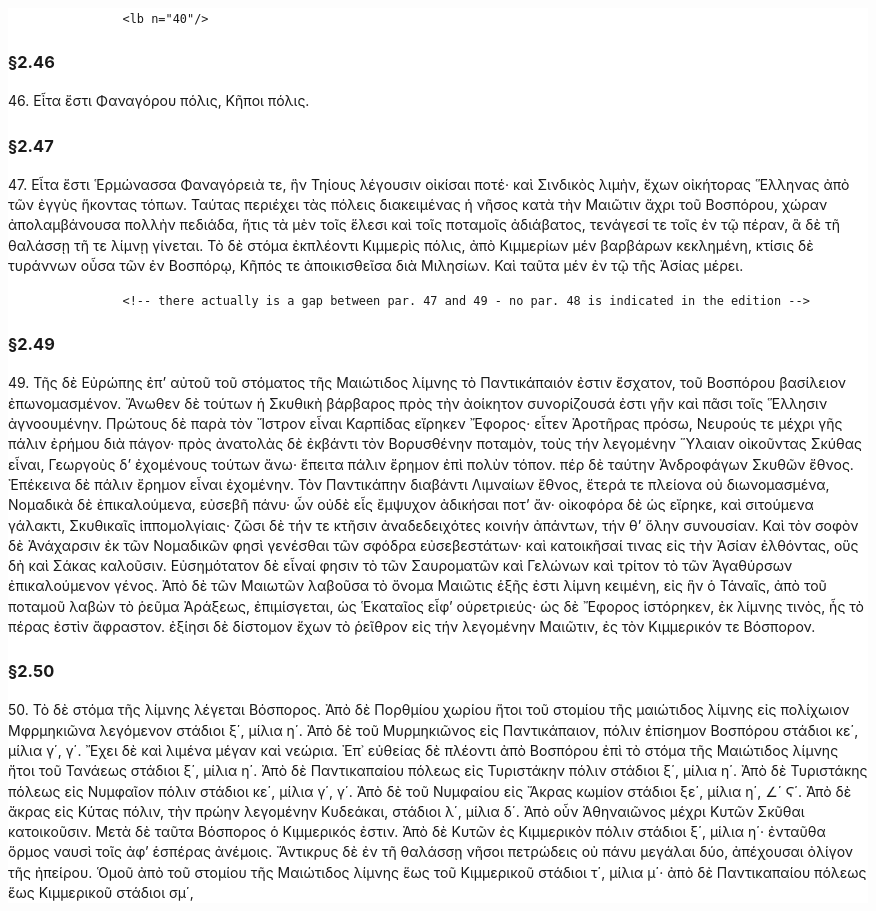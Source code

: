 
                    <lb n="40"/>  

### §2.46  

<p>46. Εἶτα ἔστι Φαναγόρου πόλις, Κῆποι πόλις.</p>  

### §2.47  

<p>47. Εἶτα ἔστι Ἑρμώνασσα Φαναγόρειὰ τε, ἣν Τηίους λέγουσιν οἰκίσαι
                        ποτέ· καὶ Σινδικὸς λιμὴν, ἔχων <pb n="413"/> οἰκήτορας Ἕλληνας ἀπὸ τῶν ἐγγὺς
                        ἥκοντας τόπων. Ταύτας περιέχει τὰς πόλεις διακειμένας ἡ νῆσος κατὰ τὴν
                        Μαιῶτιν ἄχρι τοῦ Βοσπόρου, χώραν ἀπολαμβάνουσα πολλὴν πεδιάδα, ἥτις τὰ μὲν
                        τοῖς ἕλεσι καὶ τοῖς <lb n="5"/> ποταμοῖς ἀδιάβατος, τενάγεσί τε τοῖς ἐν τῷ
                        πέραν, ἃ δὲ τῆ θαλάσσῃ τῆ τε λίμνῃ γίνεται. Τὸ δὲ στόμα ἐκπλέοντι Κιμμερὶς
                        πόλις, ἀπὸ Κιμμερίων μέν βαρβάρων κεκλημένη, κτίσις δὲ τυράννων οὖσα τῶν ἐν
                        Βοσπόρῳ, Κῆπός τε ἀποικισθεῖσα διὰ Μιλησίων. Καὶ <lb n="10"/> ταῦτα μέν ἐν
                        τῷ τῆς Ἀσίας μέρει.</p>


                    <!-- there actually is a gap between par. 47 and 49 - no par. 48 is indicated in the edition -->  

### §2.49  

<p>49. Τῆς δὲ Εὐρώπης ἐπʼ αὐτοῦ τοῦ στόματος τῆς Μαιώτιδος λίμνης τὸ
                        Παντικάπαιόν ἐστιν ἔσχατον, τοῦ Βοσπόρου βασίλειον ἐπωνομασμένον. Ἄνωθεν δὲ
                        τούτων ἡ Σκυθικὴ βάρβαρος πρὸς τὴν ἀοίκητον συνορίζουσά <lb n="15"/> ἐστι
                        γῆν καὶ πᾶσι τοῖς Ἕλλησιν ἀγνοουμένην. Πρώτους δὲ παρὰ τὸν Ἴστρον εἶναι
                        Καρπίδας εἴρηκεν Ἔφορος· εἶτεν Ἀροτῆρας πρόσω, Νευρούς τε μέχρι γῆς πάλιν
                        ἐρήμου διὰ πάγον· πρὸς ἀνατολὰς δὲ ἐκβάντι τὸν Βορυσθένην ποταμὸν, τοὺς τήν
                        λεγομένην Ὕλαιαν <lb n="20"/> οἰκοῦντας Σκύθας εἶναι, Γεωργοὺς δʼ ἐχομένους
                        τούτων ἄνω· ἔπειτα πάλιν ἔρημον ἐπὶ πολὺν τόπον. πέρ δὲ ταύτην Ἀνδροφάγων
                        Σκυθῶν ἔθνος. Ἐπέκεινα <supplied reason="omitted">δὲ</supplied> πάλιν ἔρημον
                        εἶναι ἐχομένην. Τὸν Παντικάπην διαβάντι Λιμναίων ἔθνος, ἕτερά τε πλείονα οὐ
                        διωνομασμένα, <lb n="25"/> Νομαδικὰ δὲ ἐπικαλούμενα, εὐσεβῆ πάνυ· ὧν οὐδὲ
                        εἷς ἔμψυχον ἀδικήσαι ποτʼ ἄν· οἰκοφόρα δὲ ὡς εἴρηκε, καὶ σιτούμενα γάλακτι,
                        Σκυθικαῖς ἱππομολγίαις· ζῶσι δὲ τήν τε κτῆσιν ἀναδεδειχότες κοινήν ἀπάντων,
                        τήν θʼ ὅλην <supplied reason="omitted">συν</supplied>ουσίαν. Καὶ τὸν σοφὸν
                            <lb n="20"/> δὲ Ἀνάχαρσιν ἐκ τῶν Νομαδικῶν φησὶ γενέσθαι τῶν σφόδρα
                        εὐσεβεστάτων· καὶ κατοικῆσαί τινας εἰς τὴν Ἀσίαν ἐλθόντας, οὓς δὴ καὶ Σάκας
                        καλοῦσιν. Εὐσημότατον δὲ εἶναί φησιν τὸ τῶν Σαυροματῶν καὶ Γελώνων καὶ
                        τρίτον τὸ τῶν Ἀγαθύρσων ἐπικαλούμενον γένος. <lb n="35"/> Ἀπὸ δὲ τῶν Μαιωτῶν
                        λαβοῦσα τὸ ὄνομα Μαιῶτις ἑξῆς ἐστι λίμνη κειμένη, εἰς ἣν ὁ Τάναῖς, ἀπὸ τοῦ
                        ποταμοῦ λαβὼν τὸ ῥεῦμα Ἀράξεως, ἐπιμίσγεται, ὡς Ἑκαταῖος εἶφʼ οὑρετριεύς· ὡς
                        δὲ Ἔφορος ἱστόρηκεν, ἐκ λίμνης τινὸς, ἧς τὸ πέρας ἐστὶν ἄφραστον. ἐξίησι δὲ
                            <lb n="40"/> δίστομον ἔχων τὸ ῥεῖθρον εἰς τήν λεγομένην Μαιῶτιν, ἐς τὸν
                        Κιμμερικόν τε Βόσπορον.</p>  

### §2.50  

<p>50. Τὸ δὲ στόμα τῆς λίμνης λέγεται Βόσπορος. Ἀπὸ δὲ Πορθμίου χωρίου
                        ἤτοι τοῦ στομίου τῆς μαιώτιδος <pb n="414"/> λίμνης εἰς πολίχωιον Μφρμηκιῶνα
                        λεγόμενον στάδιοι ξ΄, μίλια η΄. Ἀπὸ δὲ τοῦ Μυρμηκιῶνος εἰς Παντικάπαιον,
                        πόλιν ἐπίσημον Βοσπόρου στάδιοι κε΄, μίλια γ΄, γ΄. Ἔχει δὲ καὶ λιμένα μέγαν
                        καὶ νεώρια. <lb n="5"/> Ἐπ᾿ εὐθείας δὲ πλέοντι ἀπὸ Βοσπόρου ἐπὶ τὸ στόμα τῆς
                        Μαιώτιδος λίμνης ἤτοι τοῦ Τανάεως στάδιοι ξ΄, μίλια η΄. Ἀπὸ δὲ Παντικαπαίου
                        πόλεως εἰς Τυριστάκην πόλιν στάδιοι ξ΄, μίλια η΄. Ἀπὸ δὲ Τυριστάκης <lb
                            n="10"/> πόλεως εἰς Νυμφαῖον πόλιν στάδιοι κε΄, μίλια γ΄, γ΄. Ἀπὸ δὲ τοῦ
                        Νυμφαίου εἰς Ἄκρας κωμίον στάδιοι ξε΄, <pb n="415"/> μίλια η΄, ∠΄ Ϛ΄. Ἀπὸ δὲ
                        ἄκρας εἰς Κύτας πόλιν, τὴν πρώην λεγομένην Κυδεάκαι, στάδιοι λ΄, μίλια δ΄.
                        Ἀπὸ οὖν Ἀθηναιῶνος μέχρι Κυτῶν Σκῦθαι κατοικοῦσιν. Μετὰ δὲ ταῦτα Βόσπορος ὁ
                        Κιμμερικός <lb n="5"/> ἐστιν. Ἀπὸ δὲ Κυτῶν ἐς Κιμμερικὸν πόλιν στάδιοι ξ΄,
                        μίλια η΄· ἐνταῦθα ὅρμος ναυσὶ τοῖς ἀφʼ ἑσπέρας ἀνέμοις. Ἄντικρυς δὲ ἐν τῆ
                        θαλάσσῃ νῆσοι πετρώδεις οὐ πάνυ μεγάλαι δύο, ἀπέχουσαι ὀλίγον τῆς ἠπείρου.
                        Ὁμοῦ <lb n="10"/> ἀπὸ τοῦ στομίου τῆς Μαιώτιδος λίμνης ἕως τοῦ Κιμμερικοῦ
                        στάδιοι τ΄, μίλια μ΄· ἀπὸ δὲ Παντικαπαίου πόλεως ἕως Κιμμερικοῦ στάδιοι σμ΄,